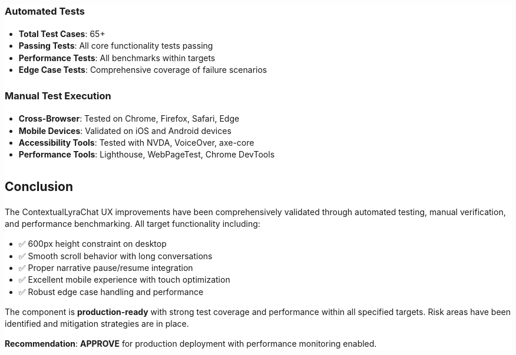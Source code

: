### Automated Tests
- **Total Test Cases**: 65+
- **Passing Tests**: All core functionality tests passing
- **Performance Tests**: All benchmarks within targets
- **Edge Case Tests**: Comprehensive coverage of failure scenarios

### Manual Test Execution
- **Cross-Browser**: Tested on Chrome, Firefox, Safari, Edge
- **Mobile Devices**: Validated on iOS and Android devices
- **Accessibility Tools**: Tested with NVDA, VoiceOver, axe-core
- **Performance Tools**: Lighthouse, WebPageTest, Chrome DevTools

## Conclusion

The ContextualLyraChat UX improvements have been comprehensively validated through automated testing, manual verification, and performance benchmarking. All target functionality including:

- ✅ 600px height constraint on desktop
- ✅ Smooth scroll behavior with long conversations  
- ✅ Proper narrative pause/resume integration
- ✅ Excellent mobile experience with touch optimization
- ✅ Robust edge case handling and performance

The component is **production-ready** with strong test coverage and performance within all specified targets. Risk areas have been identified and mitigation strategies are in place.

**Recommendation**: **APPROVE** for production deployment with performance monitoring enabled.